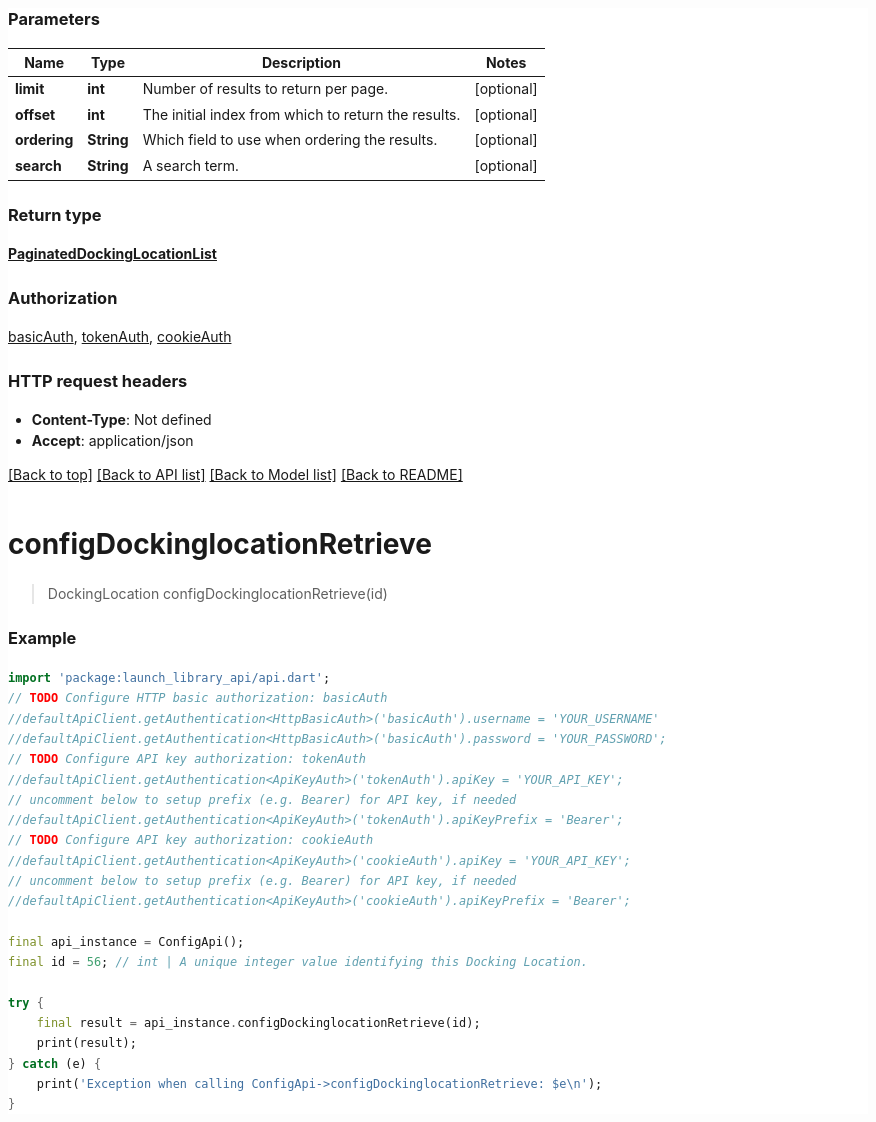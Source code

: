 ### Parameters

Name | Type | Description  | Notes
------------- | ------------- | ------------- | -------------
 **limit** | **int**| Number of results to return per page. | [optional] 
 **offset** | **int**| The initial index from which to return the results. | [optional] 
 **ordering** | **String**| Which field to use when ordering the results. | [optional] 
 **search** | **String**| A search term. | [optional] 

### Return type

[**PaginatedDockingLocationList**](PaginatedDockingLocationList.md)

### Authorization

[basicAuth](../README.md#basicAuth), [tokenAuth](../README.md#tokenAuth), [cookieAuth](../README.md#cookieAuth)

### HTTP request headers

 - **Content-Type**: Not defined
 - **Accept**: application/json

[[Back to top]](#) [[Back to API list]](../README.md#documentation-for-api-endpoints) [[Back to Model list]](../README.md#documentation-for-models) [[Back to README]](../README.md)

# **configDockinglocationRetrieve**
> DockingLocation configDockinglocationRetrieve(id)



### Example
```dart
import 'package:launch_library_api/api.dart';
// TODO Configure HTTP basic authorization: basicAuth
//defaultApiClient.getAuthentication<HttpBasicAuth>('basicAuth').username = 'YOUR_USERNAME'
//defaultApiClient.getAuthentication<HttpBasicAuth>('basicAuth').password = 'YOUR_PASSWORD';
// TODO Configure API key authorization: tokenAuth
//defaultApiClient.getAuthentication<ApiKeyAuth>('tokenAuth').apiKey = 'YOUR_API_KEY';
// uncomment below to setup prefix (e.g. Bearer) for API key, if needed
//defaultApiClient.getAuthentication<ApiKeyAuth>('tokenAuth').apiKeyPrefix = 'Bearer';
// TODO Configure API key authorization: cookieAuth
//defaultApiClient.getAuthentication<ApiKeyAuth>('cookieAuth').apiKey = 'YOUR_API_KEY';
// uncomment below to setup prefix (e.g. Bearer) for API key, if needed
//defaultApiClient.getAuthentication<ApiKeyAuth>('cookieAuth').apiKeyPrefix = 'Bearer';

final api_instance = ConfigApi();
final id = 56; // int | A unique integer value identifying this Docking Location.

try {
    final result = api_instance.configDockinglocationRetrieve(id);
    print(result);
} catch (e) {
    print('Exception when calling ConfigApi->configDockinglocationRetrieve: $e\n');
}
```
